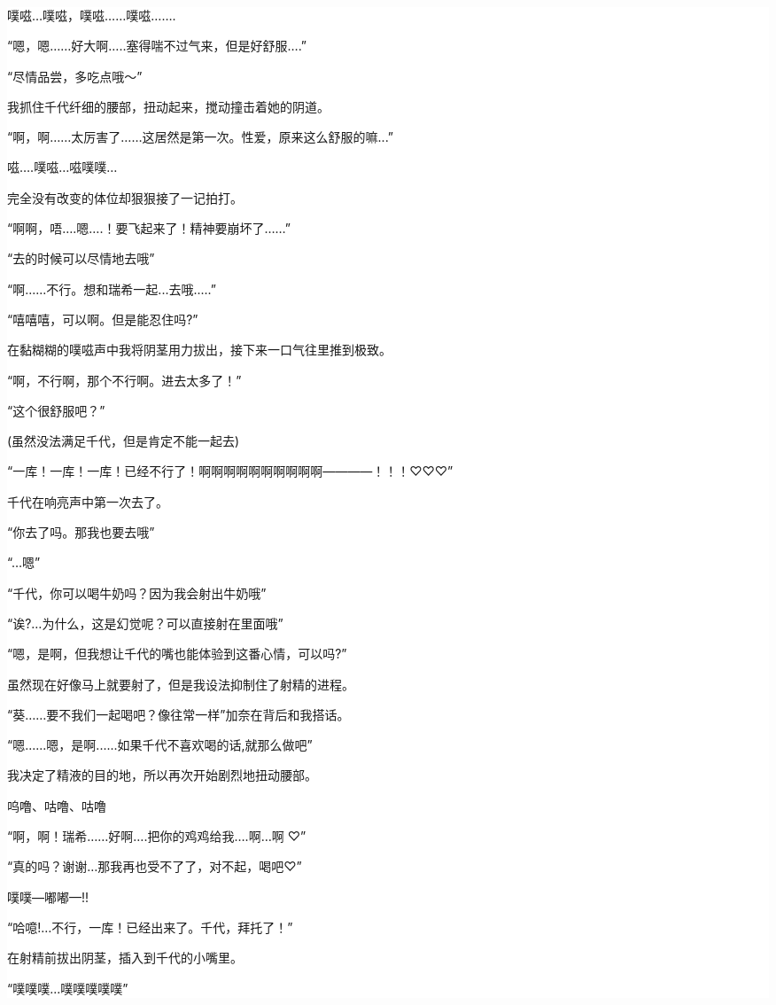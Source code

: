 噗嗞…噗嗞，噗嗞……噗嗞…….

“嗯，嗯……好大啊…..塞得喘不过气来，但是好舒服….”

“尽情品尝，多吃点哦～”

我抓住千代纤细的腰部，扭动起来，搅动撞击着她的阴道。

“啊，啊……太厉害了……这居然是第一次。性爱，原来这么舒服的嘛...”

嗞….噗嗞…嗞噗噗…

完全没有改变的体位却狠狠接了一记拍打。

“啊啊，唔….嗯….！要飞起来了！精神要崩坏了……”

“去的时候可以尽情地去哦”

“啊......不行。想和瑞希一起...去哦.....”

“嘻嘻嘻，可以啊。但是能忍住吗?”

在黏糊糊的噗嗞声中我将阴茎用力拔出，接下来一口气往里推到极致。

“啊，不行啊，那个不行啊。进去太多了！”

“这个很舒服吧？”

(虽然没法满足千代，但是肯定不能一起去)

“一库！一库！一库！已经不行了！啊啊啊啊啊啊啊啊啊啊————！！！♡♡♡”

千代在响亮声中第一次去了。

“你去了吗。那我也要去哦”

“…嗯”

“千代，你可以喝牛奶吗？因为我会射出牛奶哦”

“诶?…为什么，这是幻觉呢？可以直接射在里面哦”

“嗯，是啊，但我想让千代的嘴也能体验到这番心情，可以吗?”

虽然现在好像马上就要射了，但是我设法抑制住了射精的进程。

“葵……要不我们一起喝吧？像往常一样”加奈在背后和我搭话。

“嗯......嗯，是啊......如果千代不喜欢喝的话,就那么做吧”

我决定了精液的目的地，所以再次开始剧烈地扭动腰部。

呜噜、咕噜、咕噜

“啊，啊！瑞希……好啊….把你的鸡鸡给我….啊…啊 ♡”

“真的吗？谢谢…那我再也受不了了，对不起，喝吧♡”

噗噗—嘟嘟—!!

“哈噫!…不行，一库！已经出来了。千代，拜托了！”

在射精前拔出阴茎，插入到千代的小嘴里。

“噗噗噗...噗噗噗噗噗”
